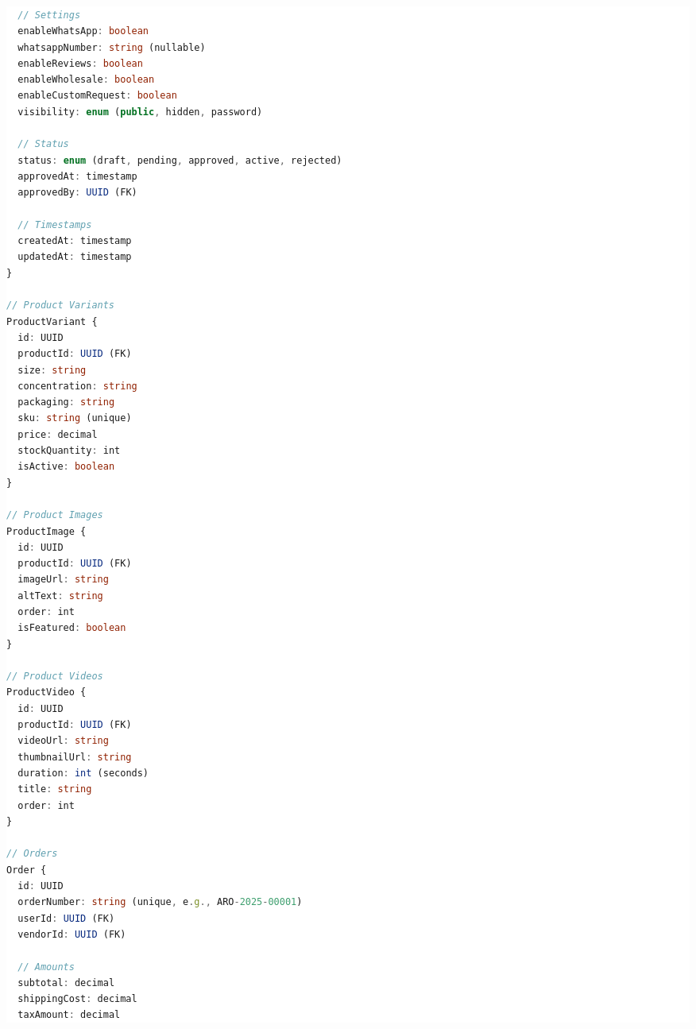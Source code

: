 ```typescript
  // Settings
  enableWhatsApp: boolean
  whatsappNumber: string (nullable)
  enableReviews: boolean
  enableWholesale: boolean
  enableCustomRequest: boolean
  visibility: enum (public, hidden, password)

  // Status
  status: enum (draft, pending, approved, active, rejected)
  approvedAt: timestamp
  approvedBy: UUID (FK)

  // Timestamps
  createdAt: timestamp
  updatedAt: timestamp
}

// Product Variants
ProductVariant {
  id: UUID
  productId: UUID (FK)
  size: string
  concentration: string
  packaging: string
  sku: string (unique)
  price: decimal
  stockQuantity: int
  isActive: boolean
}

// Product Images
ProductImage {
  id: UUID
  productId: UUID (FK)
  imageUrl: string
  altText: string
  order: int
  isFeatured: boolean
}

// Product Videos
ProductVideo {
  id: UUID
  productId: UUID (FK)
  videoUrl: string
  thumbnailUrl: string
  duration: int (seconds)
  title: string
  order: int
}

// Orders
Order {
  id: UUID
  orderNumber: string (unique, e.g., ARO-2025-00001)
  userId: UUID (FK)
  vendorId: UUID (FK)

  // Amounts
  subtotal: decimal
  shippingCost: decimal
  taxAmount: decimal
```